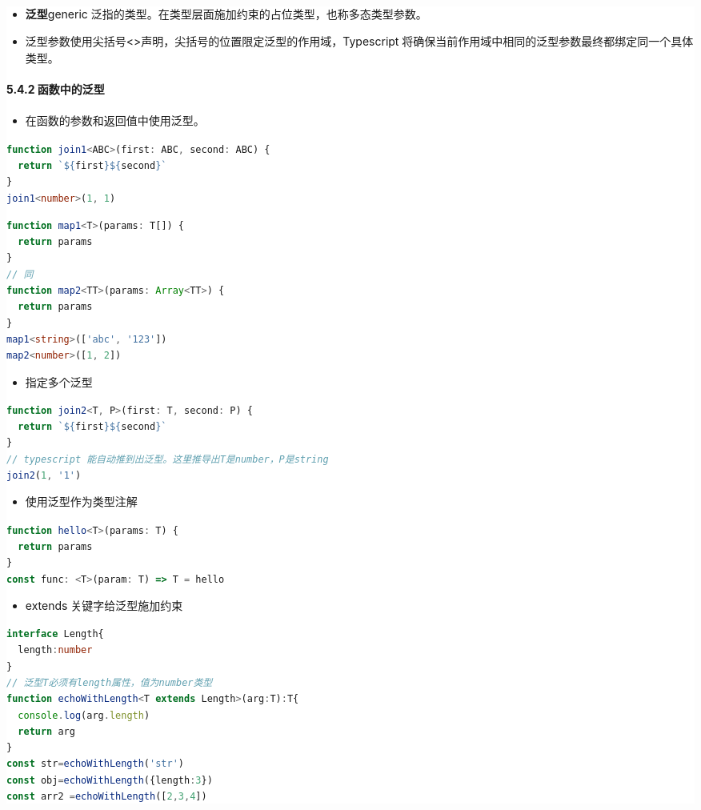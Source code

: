 - **泛型**generic 泛指的类型。在类型层面施加约束的占位类型，也称多态类型参数。

- 泛型参数使用尖括号<>声明，尖括号的位置限定泛型的作用域，Typescript 将确保当前作用域中相同的泛型参数最终都绑定同一个具体类型。

#### 5.4.2 函数中的泛型

+ 在函数的参数和返回值中使用泛型。

```ts
function join1<ABC>(first: ABC, second: ABC) {
  return `${first}${second}`
}
join1<number>(1, 1)
```

```ts
function map1<T>(params: T[]) {
  return params
}
// 同
function map2<TT>(params: Array<TT>) {
  return params
}
map1<string>(['abc', '123'])
map2<number>([1, 2])
```
+  指定多个泛型
```ts
function join2<T, P>(first: T, second: P) {
  return `${first}${second}`
}
// typescript 能自动推到出泛型。这里推导出T是number，P是string
join2(1, '1')
```

+ 使用泛型作为类型注解
```ts
function hello<T>(params: T) {
  return params
}
const func: <T>(param: T) => T = hello
```

+ extends 关键字给泛型施加约束
```ts
interface Length{
  length:number
}
// 泛型T必须有length属性，值为number类型
function echoWithLength<T extends Length>(arg:T):T{
  console.log(arg.length)
  return arg
}
const str=echoWithLength('str')
const obj=echoWithLength({length:3})
const arr2 =echoWithLength([2,3,4])
```


  [propName: string]: any